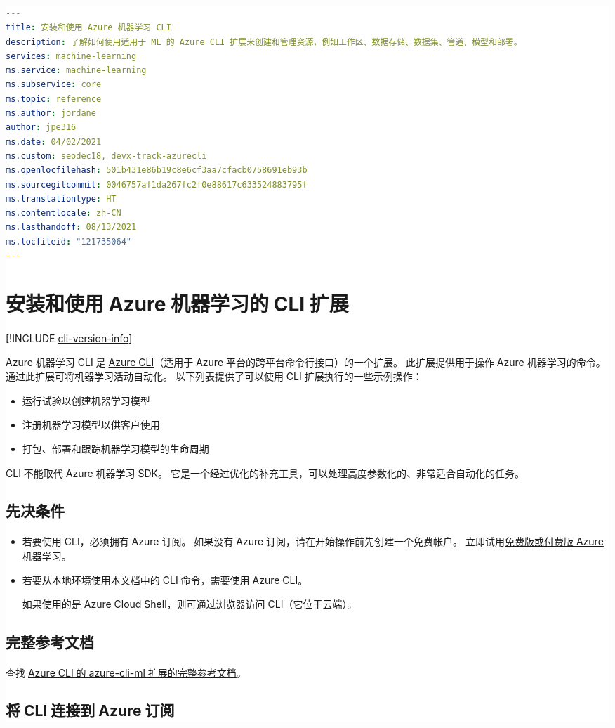 ```yaml
---
title: 安装和使用 Azure 机器学习 CLI
description: 了解如何使用适用于 ML 的 Azure CLI 扩展来创建和管理资源，例如工作区、数据存储、数据集、管道、模型和部署。
services: machine-learning
ms.service: machine-learning
ms.subservice: core
ms.topic: reference
ms.author: jordane
author: jpe316
ms.date: 04/02/2021
ms.custom: seodec18, devx-track-azurecli
ms.openlocfilehash: 501b431e86b19c8e6cf3aa7cfacb0758691eb93b
ms.sourcegitcommit: 0046757af1da267fc2f0e88617c633524883795f
ms.translationtype: HT
ms.contentlocale: zh-CN
ms.lasthandoff: 08/13/2021
ms.locfileid: "121735064"
---
```

# <a name="install--use-the-cli-extension-for-azure-machine-learning"></a>安装和使用 Azure 机器学习的 CLI 扩展

[!INCLUDE [cli-version-info](../../includes/machine-learning-cli-version-1-only.md)]

Azure 机器学习 CLI 是 [Azure CLI](/cli/azure/)（适用于 Azure 平台的跨平台命令行接口）的一个扩展。 此扩展提供用于操作 Azure 机器学习的命令。 通过此扩展可将机器学习活动自动化。 以下列表提供了可以使用 CLI 扩展执行的一些示例操作：

+ 运行试验以创建机器学习模型

+ 注册机器学习模型以供客户使用

+ 打包、部署和跟踪机器学习模型的生命周期

CLI 不能取代 Azure 机器学习 SDK。 它是一个经过优化的补充工具，可以处理高度参数化的、非常适合自动化的任务。

## <a name="prerequisites"></a>先决条件

* 若要使用 CLI，必须拥有 Azure 订阅。 如果没有 Azure 订阅，请在开始操作前先创建一个免费帐户。 立即试用[免费版或付费版 Azure 机器学习](https://azure.microsoft.com/free/)。

* 若要从本地环境使用本文档中的 CLI 命令，需要使用 [Azure CLI](/cli/azure/install-azure-cli)。

    如果使用的是 [Azure Cloud Shell](https://azure.microsoft.com/features/cloud-shell/)，则可通过浏览器访问 CLI（它位于云端）。

## <a name="full-reference-docs"></a>完整参考文档

查找 [Azure CLI 的 azure-cli-ml 扩展的完整参考文档](/cli/azure/ml(v1)/)。

## <a name="connect-the-cli-to-your-azure-subscription"></a>将 CLI 连接到 Azure 订阅
